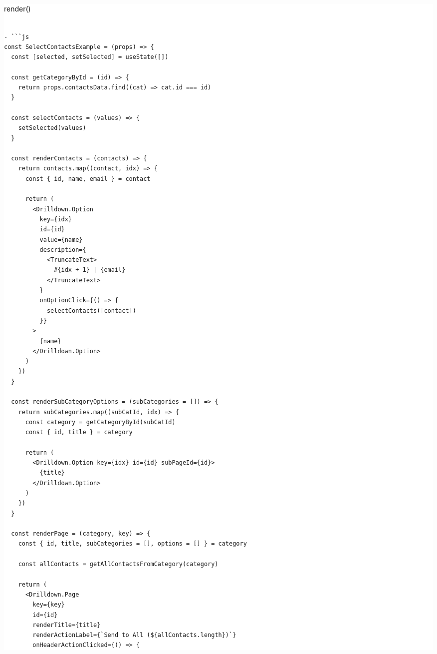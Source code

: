   render(<SelectContactsExample contactsData={contactsData} />)
  ```

- ```js
  const SelectContactsExample = (props) => {
    const [selected, setSelected] = useState([])

    const getCategoryById = (id) => {
      return props.contactsData.find((cat) => cat.id === id)
    }

    const selectContacts = (values) => {
      setSelected(values)
    }

    const renderContacts = (contacts) => {
      return contacts.map((contact, idx) => {
        const { id, name, email } = contact

        return (
          <Drilldown.Option
            key={idx}
            id={id}
            value={name}
            description={
              <TruncateText>
                #{idx + 1} | {email}
              </TruncateText>
            }
            onOptionClick={() => {
              selectContacts([contact])
            }}
          >
            {name}
          </Drilldown.Option>
        )
      })
    }

    const renderSubCategoryOptions = (subCategories = []) => {
      return subCategories.map((subCatId, idx) => {
        const category = getCategoryById(subCatId)
        const { id, title } = category

        return (
          <Drilldown.Option key={idx} id={id} subPageId={id}>
            {title}
          </Drilldown.Option>
        )
      })
    }

    const renderPage = (category, key) => {
      const { id, title, subCategories = [], options = [] } = category

      const allContacts = getAllContactsFromCategory(category)

      return (
        <Drilldown.Page
          key={key}
          id={id}
          renderTitle={title}
          renderActionLabel={`Send to All (${allContacts.length})`}
          onHeaderActionClicked={() => {
  ```